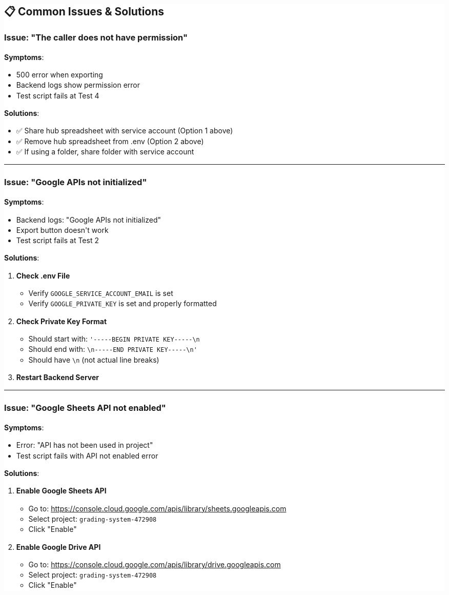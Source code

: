 
## 📋 Common Issues & Solutions

### Issue: "The caller does not have permission"

**Symptoms**:
- 500 error when exporting
- Backend logs show permission error
- Test script fails at Test 4

**Solutions**:
- ✅ Share hub spreadsheet with service account (Option 1 above)
- ✅ Remove hub spreadsheet from .env (Option 2 above)
- ✅ If using a folder, share folder with service account

---

### Issue: "Google APIs not initialized"

**Symptoms**:
- Backend logs: "Google APIs not initialized"
- Export button doesn't work
- Test script fails at Test 2

**Solutions**:

1. **Check .env File**
   - Verify `GOOGLE_SERVICE_ACCOUNT_EMAIL` is set
   - Verify `GOOGLE_PRIVATE_KEY` is set and properly formatted
   
2. **Check Private Key Format**
   - Should start with: `'-----BEGIN PRIVATE KEY-----\n`
   - Should end with: `\n-----END PRIVATE KEY-----\n'`
   - Should have `\n` (not actual line breaks)
   
3. **Restart Backend Server**

---

### Issue: "Google Sheets API not enabled"

**Symptoms**:
- Error: "API has not been used in project"
- Test script fails with API not enabled error

**Solutions**:

1. **Enable Google Sheets API**
   - Go to: https://console.cloud.google.com/apis/library/sheets.googleapis.com
   - Select project: `grading-system-472908`
   - Click "Enable"
   
2. **Enable Google Drive API**
   - Go to: https://console.cloud.google.com/apis/library/drive.googleapis.com
   - Select project: `grading-system-472908`
   - Click "Enable"
   